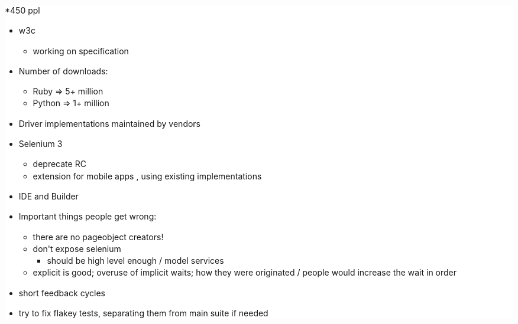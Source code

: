 
*450 ppl

* w3c
    * working on specification

* Number of downloads:
    * Ruby => 5+ million
    * Python => 1+ million

* Driver implementations maintained by vendors

* Selenium 3
    * deprecate RC
    * extension for mobile apps , using existing implementations

* IDE and Builder

* Important things people get wrong:
    * there are no pageobject creators!
    * don't expose selenium 
        * should be high level enough / model services
    * explicit is good; overuse of implicit waits; how they were originated / people would increase the wait in order 

* short feedback cycles

* try to fix flakey tests, separating them from main suite if needed



